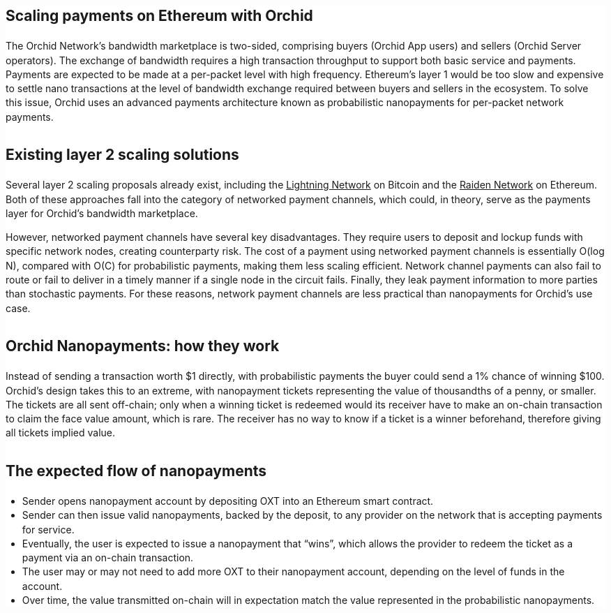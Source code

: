 ## Scaling payments on Ethereum with Orchid

The Orchid Network’s bandwidth marketplace is two-sided, comprising buyers
(Orchid App users) and sellers (Orchid Server operators). The exchange of
bandwidth requires a high transaction throughput to support both basic service
and payments. Payments are expected to be made at a per-packet level with high
frequency. Ethereum’s layer 1 would be too slow and expensive to settle nano
transactions at the level of bandwidth exchange required between buyers and
sellers in the ecosystem. To solve this issue, Orchid uses an advanced
payments architecture known as probabilistic nanopayments for per-packet
network payments.

## Existing layer 2 scaling solutions

Several layer 2 scaling proposals already exist, including the [Lightning
Network](https://lightning.network/) on Bitcoin and the [Raiden
Network](https://raiden.network/) on Ethereum. Both of these approaches fall
into the category of networked payment channels, which could, in theory, serve
as the payments layer for Orchid’s bandwidth marketplace.

However, networked payment channels have several key disadvantages. They
require users to deposit and lockup funds with specific network nodes,
creating counterparty risk. The cost of a payment using networked payment
channels is essentially O(log N), compared with O(C) for probabilistic
payments, making them less scaling efficient. Network channel payments can
also fail to route or fail to deliver in a timely manner if a single node in
the circuit fails. Finally, they leak payment information to more parties than
stochastic payments. For these reasons, network payment channels are less
practical than nanopayments for Orchid’s use case.

## Orchid Nanopayments: how they work

Instead of sending a transaction worth $1 directly, with probabilistic
payments the buyer could send a 1% chance of winning $100. Orchid’s design
takes this to an extreme, with nanopayment tickets representing the value of
thousandths of a penny, or smaller. The tickets are all sent off-chain; only
when a winning ticket is redeemed would its receiver have to make an on-chain
transaction to claim the face value amount, which is rare. The receiver has no
way to know if a ticket is a winner beforehand, therefore giving all tickets
implied value.

## The expected flow of nanopayments

  * Sender opens nanopayment account by depositing OXT into an Ethereum smart contract.
  * Sender can then issue valid nanopayments, backed by the deposit, to any provider on the network that is accepting payments for service.
  * Eventually, the user is expected to issue a nanopayment that “wins”, which allows the provider to redeem the ticket as a payment via an on-chain transaction.
  * The user may or may not need to add more OXT to their nanopayment account, depending on the level of funds in the account.
  * Over time, the value transmitted on-chain will in expectation match the value represented in the probabilistic nanopayments.

